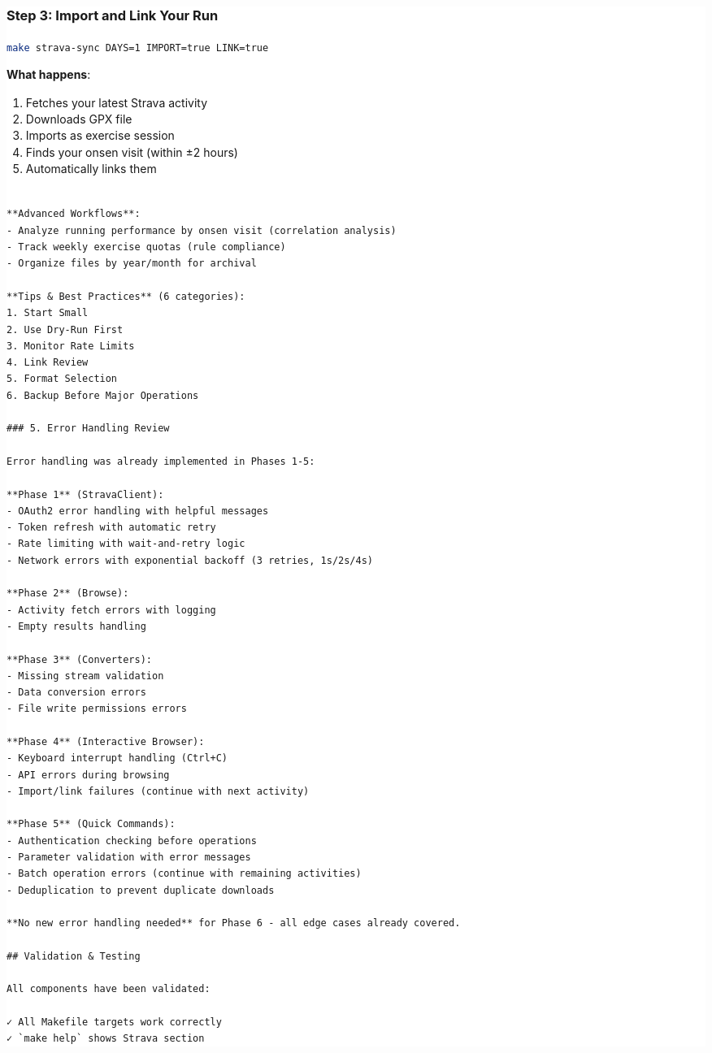 ### Step 3: Import and Link Your Run
```bash
make strava-sync DAYS=1 IMPORT=true LINK=true
```

**What happens**:
1. Fetches your latest Strava activity
2. Downloads GPX file
3. Imports as exercise session
4. Finds your onsen visit (within ±2 hours)
5. Automatically links them
```

**Advanced Workflows**:
- Analyze running performance by onsen visit (correlation analysis)
- Track weekly exercise quotas (rule compliance)
- Organize files by year/month for archival

**Tips & Best Practices** (6 categories):
1. Start Small
2. Use Dry-Run First
3. Monitor Rate Limits
4. Link Review
5. Format Selection
6. Backup Before Major Operations

### 5. Error Handling Review

Error handling was already implemented in Phases 1-5:

**Phase 1** (StravaClient):
- OAuth2 error handling with helpful messages
- Token refresh with automatic retry
- Rate limiting with wait-and-retry logic
- Network errors with exponential backoff (3 retries, 1s/2s/4s)

**Phase 2** (Browse):
- Activity fetch errors with logging
- Empty results handling

**Phase 3** (Converters):
- Missing stream validation
- Data conversion errors
- File write permissions errors

**Phase 4** (Interactive Browser):
- Keyboard interrupt handling (Ctrl+C)
- API errors during browsing
- Import/link failures (continue with next activity)

**Phase 5** (Quick Commands):
- Authentication checking before operations
- Parameter validation with error messages
- Batch operation errors (continue with remaining activities)
- Deduplication to prevent duplicate downloads

**No new error handling needed** for Phase 6 - all edge cases already covered.

## Validation & Testing

All components have been validated:

✓ All Makefile targets work correctly
✓ `make help` shows Strava section
```